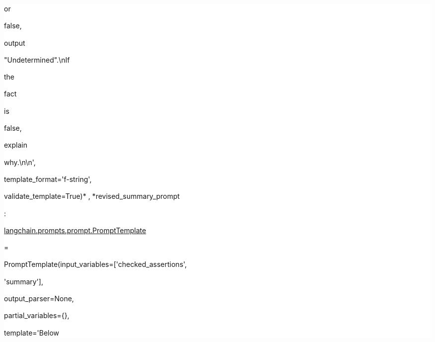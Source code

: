 
 or
 

 false,
 

 output
 

 "Undetermined".\nIf
 

 the
 

 fact
 

 is
 

 false,
 

 explain
 

 why.\n\n',
 

 template_format='f-string',
 

 validate_template=True)*
 ,
 *revised_summary_prompt
 



 :
 




[langchain.prompts.prompt.PromptTemplate](prompts#langchain.prompts.PromptTemplate "langchain.prompts.prompt.PromptTemplate")





 =
 





 PromptTemplate(input_variables=['checked_assertions',
 

 'summary'],
 

 output_parser=None,
 

 partial_variables={},
 

 template='Below
 